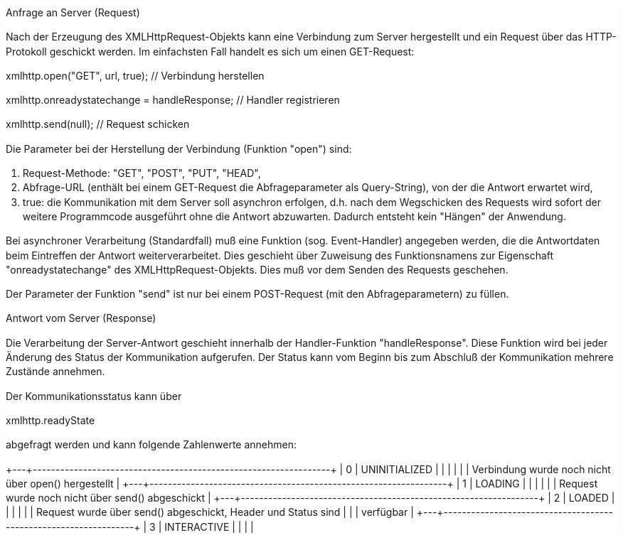 Anfrage an Server (Request)

Nach der Erzeugung des XMLHttpRequest-Objekts kann eine Verbindung zum
Server hergestellt und ein Request über das HTTP-Protokoll geschickt
werden. Im einfachsten Fall handelt es sich um einen GET-Request:

xmlhttp.open("GET", url, true); // Verbindung herstellen

xmlhttp.onreadystatechange = handleResponse; // Handler registrieren

xmlhttp.send(null); // Request schicken

Die Parameter bei der Herstellung der Verbindung (Funktion "open")
sind:

1.  Request-Methode: "GET", "POST", "PUT", "HEAD",
2.  Abfrage-URL (enthält bei einem GET-Request die Abfrageparameter als
    Query-String), von der die Antwort erwartet wird,
3.  true: die Kommunikation mit dem Server soll asynchron erfolgen, d.h.
    nach dem Wegschicken des Requests wird sofort der weitere
    Programmcode ausgeführt ohne die Antwort abzuwarten. Dadurch
    entsteht kein "Hängen" der Anwendung.

Bei asynchroner Verarbeitung (Standardfall) muß eine Funktion (sog.
Event-Handler) angegeben werden, die die Antwortdaten beim Eintreffen
der Antwort weiterverarbeitet. Dies geschieht über Zuweisung des
Funktionsnamens zur Eigenschaft "onreadystatechange" des
XMLHttpRequest-Objekts. Dies muß vor dem Senden des Requests geschehen.

Der Parameter der Funktion "send" ist nur bei einem POST-Request (mit
den Abfrageparametern) zu füllen.

Antwort vom Server (Response)

Die Verarbeitung der Server-Antwort geschieht innerhalb der
Handler-Funktion "handleResponse". Diese Funktion wird bei jeder
Änderung des Status der Kommunikation aufgerufen. Der Status kann vom
Beginn bis zum Abschluß der Kommunikation mehrere Zustände annehmen.

Der Kommunikationsstatus kann über

xmlhttp.readyState

abgefragt werden und kann folgende Zahlenwerte annehmen:

+---+-----------------------------------------------------------------+
| 0 | UNINITIALIZED                                                   |
|   |                                                                 |
|   | Verbindung wurde noch nicht über open() hergestellt             |
+---+-----------------------------------------------------------------+
| 1 | LOADING                                                         |
|   |                                                                 |
|   | Request wurde noch nicht über send() abgeschickt                |
+---+-----------------------------------------------------------------+
| 2 | LOADED                                                          |
|   |                                                                 |
|   | Request wurde über send() abgeschickt, Header und Status sind   |
|   | verfügbar                                                       |
+---+-----------------------------------------------------------------+
| 3 | INTERACTIVE                                                     |
|   |                                                                 |